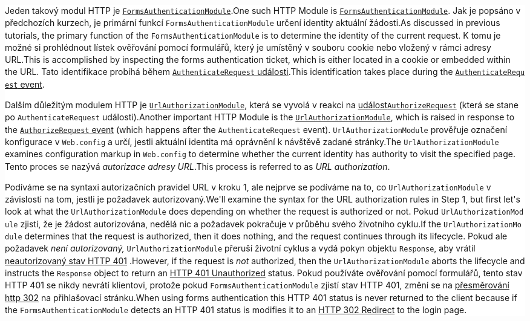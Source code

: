 <span data-ttu-id="d63f2-122">Jeden takový modul HTTP je [`FormsAuthenticationModule`](https://msdn.microsoft.com/library/system.web.security.formsauthenticationmodule.aspx).</span><span class="sxs-lookup"><span data-stu-id="d63f2-122">One such HTTP Module is [`FormsAuthenticationModule`](https://msdn.microsoft.com/library/system.web.security.formsauthenticationmodule.aspx).</span></span> <span data-ttu-id="d63f2-123">Jak je popsáno v předchozích kurzech, je primární funkcí `FormsAuthenticationModule` určení identity aktuální žádosti.</span><span class="sxs-lookup"><span data-stu-id="d63f2-123">As discussed in previous tutorials, the primary function of the `FormsAuthenticationModule` is to determine the identity of the current request.</span></span> <span data-ttu-id="d63f2-124">K tomu je možné si prohlédnout lístek ověřování pomocí formulářů, který je umístěný v souboru cookie nebo vložený v rámci adresy URL.</span><span class="sxs-lookup"><span data-stu-id="d63f2-124">This is accomplished by inspecting the forms authentication ticket, which is either located in a cookie or embedded within the URL.</span></span> <span data-ttu-id="d63f2-125">Tato identifikace probíhá během [`AuthenticateRequest` události](https://msdn.microsoft.com/library/system.web.httpapplication.authenticaterequest.aspx).</span><span class="sxs-lookup"><span data-stu-id="d63f2-125">This identification takes place during the [`AuthenticateRequest` event](https://msdn.microsoft.com/library/system.web.httpapplication.authenticaterequest.aspx).</span></span>

<span data-ttu-id="d63f2-126">Dalším důležitým modulem HTTP je [`UrlAuthorizationModule`](https://msdn.microsoft.com/library/system.web.security.urlauthorizationmodule.aspx), která se vyvolá v reakci na [událost`AuthorizeRequest`](https://msdn.microsoft.com/library/system.web.httpapplication.authorizerequest.aspx) (která se stane po `AuthenticateRequest` události).</span><span class="sxs-lookup"><span data-stu-id="d63f2-126">Another important HTTP Module is the [`UrlAuthorizationModule`](https://msdn.microsoft.com/library/system.web.security.urlauthorizationmodule.aspx), which is raised in response to the [`AuthorizeRequest` event](https://msdn.microsoft.com/library/system.web.httpapplication.authorizerequest.aspx) (which happens after the `AuthenticateRequest` event).</span></span> <span data-ttu-id="d63f2-127">`UrlAuthorizationModule` prověřuje označení konfigurace v `Web.config` a určí, jestli aktuální identita má oprávnění k návštěvě zadané stránky.</span><span class="sxs-lookup"><span data-stu-id="d63f2-127">The `UrlAuthorizationModule` examines configuration markup in `Web.config` to determine whether the current identity has authority to visit the specified page.</span></span> <span data-ttu-id="d63f2-128">Tento proces se nazývá *autorizace adresy URL*.</span><span class="sxs-lookup"><span data-stu-id="d63f2-128">This process is referred to as *URL authorization*.</span></span>

<span data-ttu-id="d63f2-129">Podíváme se na syntaxi autorizačních pravidel URL v kroku 1, ale nejprve se podíváme na to, co `UrlAuthorizationModule` v závislosti na tom, jestli je požadavek autorizovaný.</span><span class="sxs-lookup"><span data-stu-id="d63f2-129">We'll examine the syntax for the URL authorization rules in Step 1, but first let's look at what the `UrlAuthorizationModule` does depending on whether the request is authorized or not.</span></span> <span data-ttu-id="d63f2-130">Pokud `UrlAuthorizationModule` zjistí, že je žádost autorizována, nedělá nic a požadavek pokračuje v průběhu svého životního cyklu.</span><span class="sxs-lookup"><span data-stu-id="d63f2-130">If the `UrlAuthorizationModule` determines that the request is authorized, then it does nothing, and the request continues through its lifecycle.</span></span> <span data-ttu-id="d63f2-131">Pokud ale požadavek *není autorizovaný,* `UrlAuthorizationModule` přeruší životní cyklus a vydá pokyn objektu `Response`, aby vrátil [neautorizovaný stav HTTP 401](http://www.checkupdown.com/status/E401.html) .</span><span class="sxs-lookup"><span data-stu-id="d63f2-131">However, if the request is *not* authorized, then the `UrlAuthorizationModule` aborts the lifecycle and instructs the `Response` object to return an [HTTP 401 Unauthorized](http://www.checkupdown.com/status/E401.html) status.</span></span> <span data-ttu-id="d63f2-132">Pokud používáte ověřování pomocí formulářů, tento stav HTTP 401 se nikdy nevrátí klientovi, protože pokud `FormsAuthenticationModule` zjistí stav HTTP 401, změní se na [přesměrování http 302](http://www.checkupdown.com/status/E302.html) na přihlašovací stránku.</span><span class="sxs-lookup"><span data-stu-id="d63f2-132">When using forms authentication this HTTP 401 status is never returned to the client because if the `FormsAuthenticationModule` detects an HTTP 401 status is modifies it to an [HTTP 302 Redirect](http://www.checkupdown.com/status/E302.html) to the login page.</span></span>
